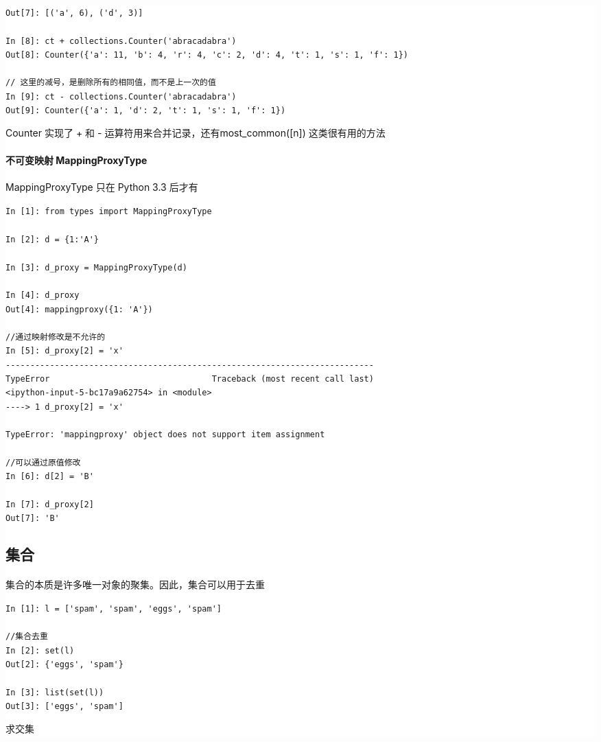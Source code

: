 ```
Out[7]: [('a', 6), ('d', 3)]

In [8]: ct + collections.Counter('abracadabra')
Out[8]: Counter({'a': 11, 'b': 4, 'r': 4, 'c': 2, 'd': 4, 't': 1, 's': 1, 'f': 1})

// 这里的减号，是删除所有的相同值，而不是上一次的值
In [9]: ct - collections.Counter('abracadabra')
Out[9]: Counter({'a': 1, 'd': 2, 't': 1, 's': 1, 'f': 1})
```
Counter 实现了 + 和 - 运算符用来合并记录，还有most_common([n]) 这类很有用的方法

####  不可变映射 MappingProxyType
MappingProxyType 只在 Python 3.3 后才有
```
In [1]: from types import MappingProxyType

In [2]: d = {1:'A'}

In [3]: d_proxy = MappingProxyType(d)

In [4]: d_proxy
Out[4]: mappingproxy({1: 'A'})

//通过映射修改是不允许的
In [5]: d_proxy[2] = 'x'
---------------------------------------------------------------------------
TypeError                                 Traceback (most recent call last)
<ipython-input-5-bc17a9a62754> in <module>
----> 1 d_proxy[2] = 'x'

TypeError: 'mappingproxy' object does not support item assignment

//可以通过原值修改
In [6]: d[2] = 'B'

In [7]: d_proxy[2]
Out[7]: 'B'
```

## 集合
集合的本质是许多唯一对象的聚集。因此，集合可以用于去重
```
In [1]: l = ['spam', 'spam', 'eggs', 'spam']

//集合去重
In [2]: set(l)
Out[2]: {'eggs', 'spam'}

In [3]: list(set(l))
Out[3]: ['eggs', 'spam']

```
求交集
